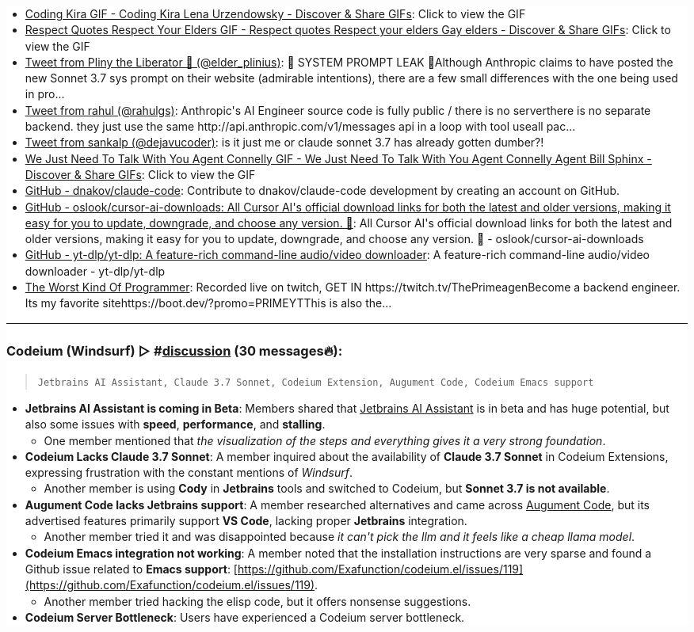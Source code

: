 <ul>
<li>
<a href="https://tenor.com/view/coding-kira-lena-urzendowsky-how-to-sell-drugs-online-fast-hacking-gif-17761682">Coding Kira GIF - Coding Kira Lena Urzendowsky - Discover &amp; Share GIFs</a>: Click to view the GIF</li><li><a href="https://tenor.com/view/respect-quotes-respect-your-elders-gay-elders-gayz-funny-jokes-gif-8403773959294003074">Respect Quotes Respect Your Elders GIF - Respect quotes Respect your elders Gay elders - Discover &amp; Share GIFs</a>: Click to view the GIF</li><li><a href="https://x.com/elder_plinius/status/1894173986151358717">Tweet from Pliny the Liberator 🐉󠅫󠄼󠄿󠅆󠄵󠄐󠅀󠄼󠄹󠄾󠅉󠅭 (@elder_plinius)</a>: 🫧 SYSTEM PROMPT LEAK 🫧Although Anthropic claims to have posted the new Sonnet 3.7 sys prompt on their website (admirable intentions), there are a few small differences with the one being used in pro...</li><li><a href="https://x.com/rahulgs/status/1894108390202171837?s=46">Tweet from rahul (@rahulgs)</a>: Anthropic&#39;s AI Engineer source code is fully public / there is no serverthere is no separate backend. they just use the same http://api.anthropic.com/v1/messages api in a loop with tool useall pac...</li><li><a href="https://x.com/dejavucoder/status/1894658821559042389?t=fMLGUSOCHNaBB4penGjltA&s=09">Tweet from sankalp (@dejavucoder)</a>: is it just me or claude sonnet 3.7 has already gotten dumber?!</li><li><a href="https://tenor.com/view/we-just-need-to-talk-with-you-agent-connelly-agent-bill-sphinx-south-park-s3e11-gif-21682638">We Just Need To Talk With You Agent Connelly GIF - We Just Need To Talk With You Agent Connelly Agent Bill Sphinx - Discover &amp; Share GIFs</a>: Click to view the GIF</li><li><a href="https://github.com/dnakov/claude-code">GitHub - dnakov/claude-code</a>: Contribute to dnakov/claude-code development by creating an account on GitHub.</li><li><a href="https://github.com/oslook/cursor-ai-downloads">GitHub - oslook/cursor-ai-downloads: All Cursor AI&#39;s official download links for both the latest and older versions, making it easy for you to update, downgrade, and choose any version. 🚀</a>: All Cursor AI&#39;s official download links for both the latest and older versions, making it easy for you to update, downgrade, and choose any version. 🚀 - oslook/cursor-ai-downloads</li><li><a href="https://github.com/yt-dlp/yt-dlp">GitHub - yt-dlp/yt-dlp: A feature-rich command-line audio/video downloader</a>: A feature-rich command-line audio/video downloader - yt-dlp/yt-dlp</li><li><a href="https://youtu.be/ea9reHDIrOo">The Worst Kind Of Programmer</a>: Recorded live on twitch, GET IN https://twitch.tv/ThePrimeagenBecome a backend engineer.  Its my favorite sitehttps://boot.dev/?promo=PRIMEYTThis is also the...
</li>
</ul>

</div>
  

---


### **Codeium (Windsurf) ▷ #[discussion](https://discord.com/channels/1027685395649015980/1027697446446432336/1344043628930138142)** (30 messages🔥): 

> `Jetbrains AI Assistant, Claude 3.7 Sonnet, Codeium Extension, Augument Code, Codeium Emacs support` 


- **Jetbrains AI Assistant is coming in Beta**: Members shared that [Jetbrains AI Assistant](https://www.jetbrains.com/junie) is in beta and has huge potential, but also some issues with **speed**, **performance**, and **stalling**.
   - One member mentioned that *the visualization of the steps and everything gives it a very strong foundation*.
- **Codeium Lacks Claude 3.7 Sonnet**: A member inquired about the availability of **Claude 3.7 Sonnet** in Codeium Extensions, expressing frustration with the constant mentions of *Windsurf*.
   - Another member is using **Cody** in **Jetbrains** tools and switched to Codeium, but **Sonnet 3.7 is not available**.
- **Augument Code lacks Jetbrains support**: A member researched alternatives and came across [Augument Code](https://www.augmentcode.com/), but its advertised features primarily support **VS Code**, lacking proper **Jetbrains** integration.
   - Another member tried it and was disappointed because *it can't pick the llm and it feels like a cheap llama model*.
- **Codeium Emacs integration not working**: A member noted that the installation instructions are very sparse and found a Github issue related to **Emacs support**: [https://github.com/Exafunction/codeium.el/issues/119](https://github.com/Exafunction/codeium.el/issues/119).
   - Another member tried hacking the elisp code, but it offers nonsense suggestions.
- **Codeium Server Bottleneck**: Users have experienced a Codeium server bottleneck.